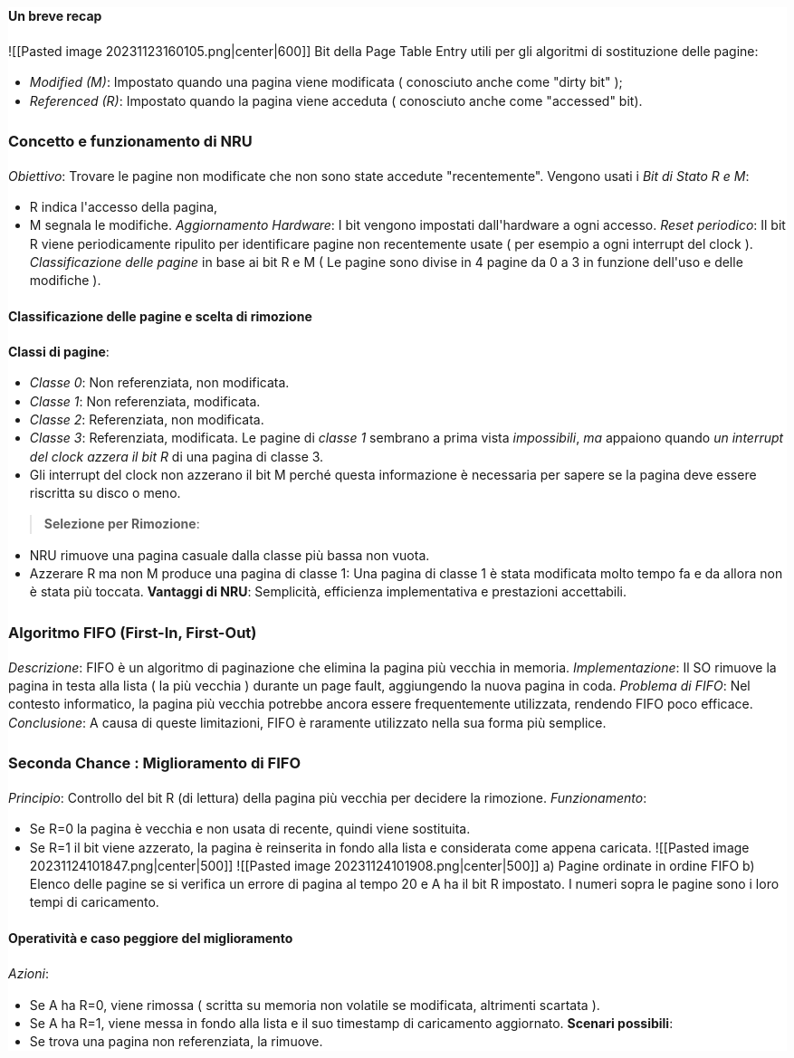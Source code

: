 #### Un breve recap
![[Pasted image 20231123160105.png|center|600]]
Bit della Page Table Entry utili per gli algoritmi di sostituzione delle pagine:
- *Modified (M)*: Impostato quando una pagina viene modificata ( conosciuto anche come "dirty bit" );
- *Referenced (R)*: Impostato quando la pagina viene acceduta ( conosciuto anche come "accessed" bit).
### Concetto e funzionamento di NRU 
*Obiettivo*: Trovare le pagine non modificate che non sono state accedute "recentemente".
Vengono usati i *Bit di Stato R e M*:
- R indica l'accesso della pagina,
- M segnala le modifiche.
*Aggiornamento Hardware*: I bit vengono impostati dall'hardware a ogni accesso.
*Reset periodico*: Il bit R viene periodicamente ripulito per identificare pagine non recentemente usate ( per esempio a ogni interrupt del clock ).
*Classificazione delle pagine* in base ai bit R e M ( Le pagine sono divise in 4 pagine da 0 a 3 in funzione dell'uso e delle modifiche ).
#### Classificazione delle pagine e scelta di rimozione
**Classi di pagine**:
- *Classe 0*: Non referenziata, non modificata.
- *Classe 1*: Non referenziata, modificata.
- *Classe 2*: Referenziata, non modificata.
- *Classe 3*: Referenziata, modificata.
Le pagine di *classe 1* sembrano a prima vista *impossibili*, *ma* appaiono quando *un interrupt del clock azzera il bit R* di una pagina di classe 3.
- Gli interrupt del clock non azzerano il bit M perché questa informazione è necessaria per sapere se la pagina deve essere riscritta su disco o meno.
>**Selezione per Rimozione**:
- NRU rimuove una pagina casuale dalla classe più bassa non vuota.
- Azzerare R ma non M produce una pagina di classe 1: Una pagina di classe 1 è stata modificata molto tempo fa e da allora non è stata più toccata.
**Vantaggi di NRU**: Semplicità, efficienza implementativa e prestazioni accettabili.
### Algoritmo FIFO (First-In, First-Out)
*Descrizione*: FIFO è un algoritmo di paginazione che elimina la pagina più vecchia in memoria.
*Implementazione*: Il SO rimuove la pagina in testa alla lista ( la più vecchia ) durante un page fault, aggiungendo la nuova pagina in coda.
*Problema di FIFO*: Nel contesto informatico, la pagina più vecchia potrebbe ancora essere frequentemente utilizzata, rendendo FIFO poco efficace.
*Conclusione*: A causa di queste limitazioni, FIFO è raramente utilizzato nella sua forma più semplice.
### Seconda Chance : Miglioramento di FIFO
*Principio*: Controllo del bit R (di lettura) della pagina più vecchia per decidere la rimozione.
*Funzionamento*:
- Se R=0 la pagina è vecchia e non usata di recente, quindi viene sostituita.
- Se R=1 il bit viene azzerato, la pagina è reinserita in fondo alla lista e considerata come appena caricata.
![[Pasted image 20231124101847.png|center|500]]
![[Pasted image 20231124101908.png|center|500]]
a) Pagine ordinate in ordine FIFO
b) Elenco delle pagine se si verifica un errore di pagina al tempo 20 e A ha il bit R impostato.
I numeri sopra le pagine sono i loro tempi di caricamento.
#### Operatività e caso peggiore del miglioramento
*Azioni*:
- Se A ha R=0, viene rimossa ( scritta su memoria non volatile se modificata, altrimenti scartata ).
- Se A ha R=1, viene messa in fondo alla lista e il suo timestamp di caricamento aggiornato.
**Scenari possibili**:
- Se trova una pagina non referenziata, la rimuove.